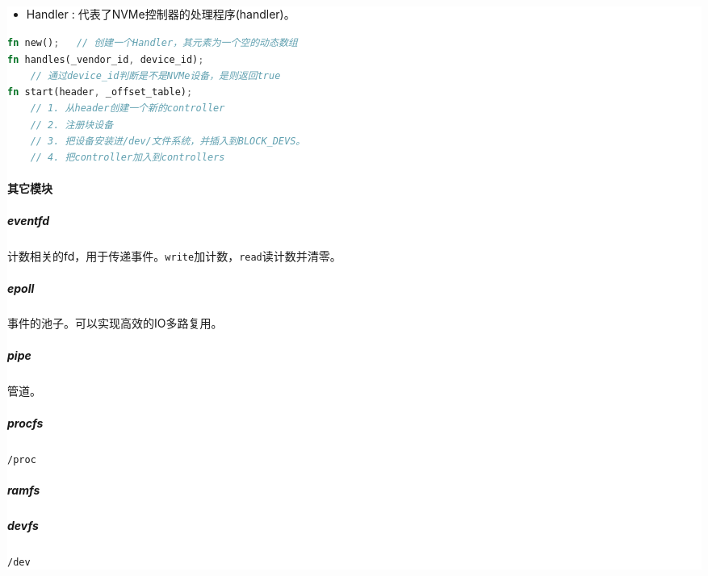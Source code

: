 - Handler : 代表了NVMe控制器的处理程序(handler)。

```rust
fn new();	// 创建一个Handler，其元素为一个空的动态数组
fn handles(_vendor_id, device_id);
	// 通过device_id判断是不是NVMe设备，是则返回true
fn start(header, _offset_table);
	// 1. 从header创建一个新的controller
	// 2. 注册块设备
	// 3. 把设备安装进/dev/文件系统，并插入到BLOCK_DEVS。
	// 4. 把controller加入到controllers
```



#### 其它模块

##### eventfd

计数相关的fd，用于传递事件。`write`加计数，`read`读计数并清零。

##### epoll

事件的池子。可以实现高效的IO多路复用。

##### pipe

管道。

##### procfs

`/proc`

##### ramfs

##### devfs

`/dev`

